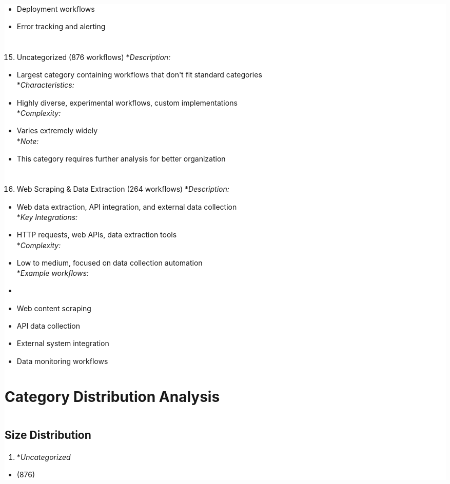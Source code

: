 - Deployment workflows

- Error tracking and alerting

#

##

 15. Uncategorized (876 workflows)
**Description:*

* Largest category containing workflows that don't fit standard categories  
**Characteristics:*

* Highly diverse, experimental workflows, custom implementations  
**Complexity:*

* Varies extremely widely  
**Note:*

* This category requires further analysis for better organization

#

##

 16. Web Scraping & Data Extraction (264 workflows)
**Description:*

* Web data extraction, API integration, and external data collection  
**Key Integrations:*

* HTTP requests, web APIs, data extraction tools  
**Complexity:*

* Low to medium, focused on data collection automation  
**Example workflows:*

*

- Web content scraping

- API data collection

- External system integration

- Data monitoring workflows

#

# Category Distribution Analysis

#

## Size Distribution

1. **Uncategorized*

* (876)
